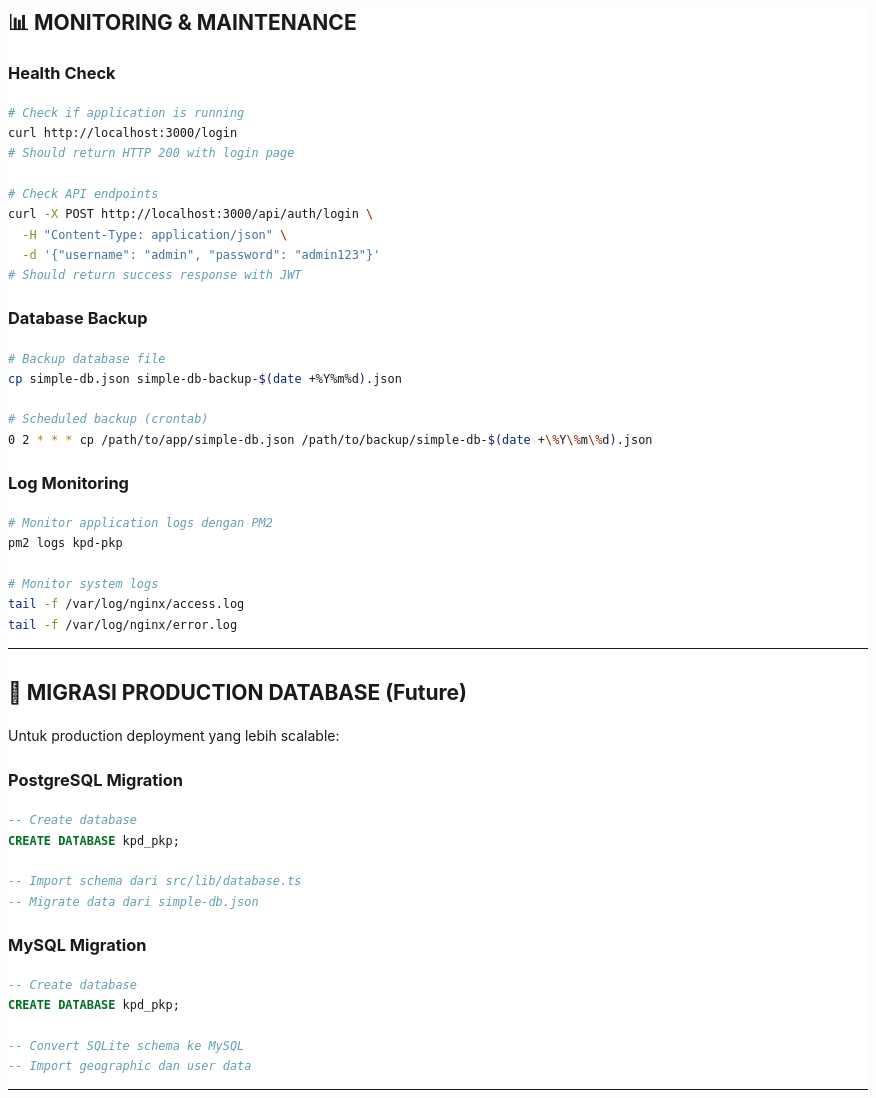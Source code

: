 
## 📊 MONITORING & MAINTENANCE

### **Health Check**
```bash
# Check if application is running
curl http://localhost:3000/login
# Should return HTTP 200 with login page

# Check API endpoints  
curl -X POST http://localhost:3000/api/auth/login \
  -H "Content-Type: application/json" \
  -d '{"username": "admin", "password": "admin123"}'
# Should return success response with JWT
```

### **Database Backup**
```bash
# Backup database file
cp simple-db.json simple-db-backup-$(date +%Y%m%d).json

# Scheduled backup (crontab)
0 2 * * * cp /path/to/app/simple-db.json /path/to/backup/simple-db-$(date +\%Y\%m\%d).json
```

### **Log Monitoring**
```bash
# Monitor application logs dengan PM2
pm2 logs kpd-pkp

# Monitor system logs
tail -f /var/log/nginx/access.log
tail -f /var/log/nginx/error.log
```

---

## 🔄 MIGRASI PRODUCTION DATABASE (Future)

Untuk production deployment yang lebih scalable:

### **PostgreSQL Migration**
```sql
-- Create database
CREATE DATABASE kpd_pkp;

-- Import schema dari src/lib/database.ts
-- Migrate data dari simple-db.json
```

### **MySQL Migration**  
```sql
-- Create database
CREATE DATABASE kpd_pkp;

-- Convert SQLite schema ke MySQL
-- Import geographic dan user data
```

---